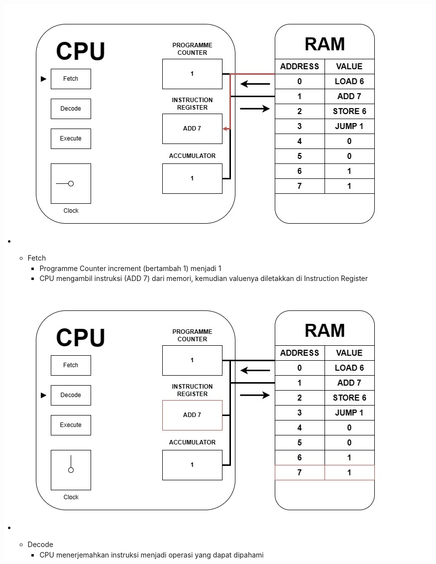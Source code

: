    - ![](assets/proses2/fetch2.jpg)
     - Fetch
       - Programme Counter increment (bertambah 1) menjadi 1
       - CPU mengambil instruksi (ADD 7) dari memori, kemudian valuenya diletakkan di Instruction Register

   - ![](assets/proses2/decode.jpg)
     - Decode
       - CPU menerjemahkan instruksi menjadi operasi yang dapat dipahami
